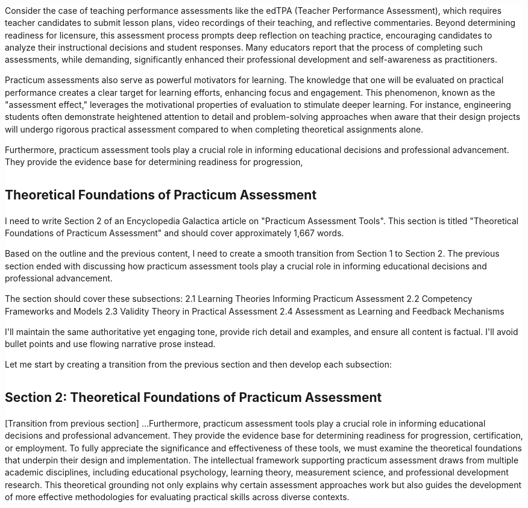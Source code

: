 Consider the case of teaching performance assessments like the edTPA (Teacher Performance Assessment), which requires teacher candidates to submit lesson plans, video recordings of their teaching, and reflective commentaries. Beyond determining readiness for licensure, this assessment process prompts deep reflection on teaching practice, encouraging candidates to analyze their instructional decisions and student responses. Many educators report that the process of completing such assessments, while demanding, significantly enhanced their professional development and self-awareness as practitioners.

Practicum assessments also serve as powerful motivators for learning. The knowledge that one will be evaluated on practical performance creates a clear target for learning efforts, enhancing focus and engagement. This phenomenon, known as the "assessment effect," leverages the motivational properties of evaluation to stimulate deeper learning. For instance, engineering students often demonstrate heightened attention to detail and problem-solving approaches when aware that their design projects will undergo rigorous practical assessment compared to when completing theoretical assignments alone.

Furthermore, practicum assessment tools play a crucial role in informing educational decisions and professional advancement. They provide the evidence base for determining readiness for progression,

## Theoretical Foundations of Practicum Assessment

<think>I need to write Section 2 of an Encyclopedia Galactica article on "Practicum Assessment Tools". This section is titled "Theoretical Foundations of Practicum Assessment" and should cover approximately 1,667 words.

Based on the outline and the previous content, I need to create a smooth transition from Section 1 to Section 2. The previous section ended with discussing how practicum assessment tools play a crucial role in informing educational decisions and professional advancement.

The section should cover these subsections:
2.1 Learning Theories Informing Practicum Assessment
2.2 Competency Frameworks and Models
2.3 Validity Theory in Practical Assessment
2.4 Assessment as Learning and Feedback Mechanisms

I'll maintain the same authoritative yet engaging tone, provide rich detail and examples, and ensure all content is factual. I'll avoid bullet points and use flowing narrative prose instead.

Let me start by creating a transition from the previous section and then develop each subsection:

## Section 2: Theoretical Foundations of Practicum Assessment

[Transition from previous section]
...Furthermore, practicum assessment tools play a crucial role in informing educational decisions and professional advancement. They provide the evidence base for determining readiness for progression, certification, or employment. To fully appreciate the significance and effectiveness of these tools, we must examine the theoretical foundations that underpin their design and implementation. The intellectual framework supporting practicum assessment draws from multiple academic disciplines, including educational psychology, learning theory, measurement science, and professional development research. This theoretical grounding not only explains why certain assessment approaches work but also guides the development of more effective methodologies for evaluating practical skills across diverse contexts.
